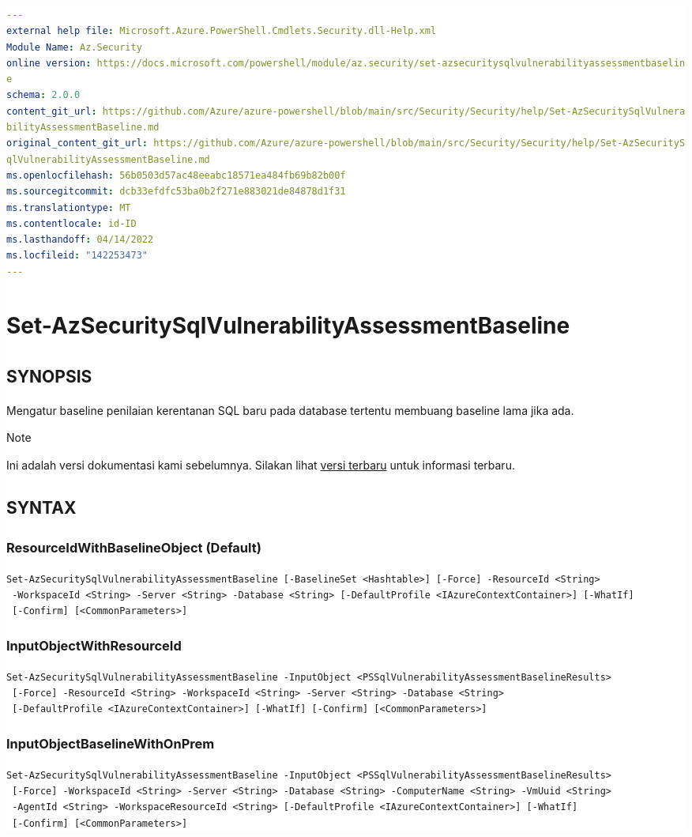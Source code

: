 ```yaml
---
external help file: Microsoft.Azure.PowerShell.Cmdlets.Security.dll-Help.xml
Module Name: Az.Security
online version: https://docs.microsoft.com/powershell/module/az.security/set-azsecuritysqlvulnerabilityassessmentbaseline
schema: 2.0.0
content_git_url: https://github.com/Azure/azure-powershell/blob/main/src/Security/Security/help/Set-AzSecuritySqlVulnerabilityAssessmentBaseline.md
original_content_git_url: https://github.com/Azure/azure-powershell/blob/main/src/Security/Security/help/Set-AzSecuritySqlVulnerabilityAssessmentBaseline.md
ms.openlocfilehash: 56b0503d57ac48eeabc18571ea484fb69b82b00f
ms.sourcegitcommit: dcb33efdfc53ba0b2f271e883021de84878d1f31
ms.translationtype: MT
ms.contentlocale: id-ID
ms.lasthandoff: 04/14/2022
ms.locfileid: "142253473"
---
```

# Set-AzSecuritySqlVulnerabilityAssessmentBaseline

## SYNOPSIS
Mengatur baseline penilaian kerentanan SQL baru pada database tertentu membuang baseline lama jika ada.

> [!NOTE]
>Ini adalah versi dokumentasi kami sebelumnya. Silakan lihat [versi terbaru](/powershell/module/az.security/set-azsecuritysqlvulnerabilityassessmentbaseline) untuk informasi terbaru.

## SYNTAX

### ResourceIdWithBaselineObject (Default)
```
Set-AzSecuritySqlVulnerabilityAssessmentBaseline [-BaselineSet <Hashtable>] [-Force] -ResourceId <String>
 -WorkspaceId <String> -Server <String> -Database <String> [-DefaultProfile <IAzureContextContainer>] [-WhatIf]
 [-Confirm] [<CommonParameters>]
```

### InputObjectWithResourceId
```
Set-AzSecuritySqlVulnerabilityAssessmentBaseline -InputObject <PSSqlVulnerabilityAssessmentBaselineResults>
 [-Force] -ResourceId <String> -WorkspaceId <String> -Server <String> -Database <String>
 [-DefaultProfile <IAzureContextContainer>] [-WhatIf] [-Confirm] [<CommonParameters>]
```

### InputObjectBaselineWithOnPrem
```
Set-AzSecuritySqlVulnerabilityAssessmentBaseline -InputObject <PSSqlVulnerabilityAssessmentBaselineResults>
 [-Force] -WorkspaceId <String> -Server <String> -Database <String> -ComputerName <String> -VmUuid <String>
 -AgentId <String> -WorkspaceResourceId <String> [-DefaultProfile <IAzureContextContainer>] [-WhatIf]
 [-Confirm] [<CommonParameters>]
```
